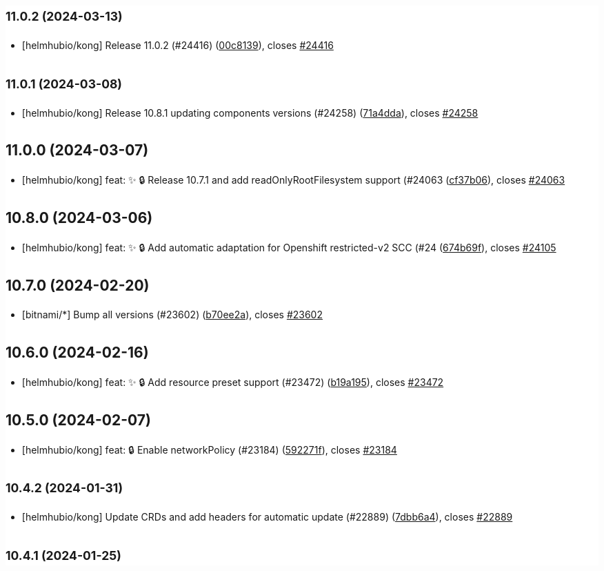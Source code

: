 ## <small>11.0.2 (2024-03-13)</small>

* [helmhubio/kong] Release 11.0.2 (#24416) ([00c8139](https://github.com/helmhub-io/charts/commit/00c813912ac853fa56b406e2a74268795b3cfefe)), closes [#24416](https://github.com/helmhub-io/charts/issues/24416)

## <small>11.0.1 (2024-03-08)</small>

* [helmhubio/kong] Release 10.8.1 updating components versions (#24258) ([71a4dda](https://github.com/helmhub-io/charts/commit/71a4dda961b1304c90bf69e25f18b16e5beee4ce)), closes [#24258](https://github.com/helmhub-io/charts/issues/24258)

## 11.0.0 (2024-03-07)

* [helmhubio/kong] feat: :sparkles: :lock: Release 10.7.1 and add readOnlyRootFilesystem support (#24063 ([cf37b06](https://github.com/helmhub-io/charts/commit/cf37b069374a4d3492f0f2d084b3cf22a0e5555a)), closes [#24063](https://github.com/helmhub-io/charts/issues/24063)

## 10.8.0 (2024-03-06)

* [helmhubio/kong] feat: :sparkles: :lock: Add automatic adaptation for Openshift restricted-v2 SCC (#24 ([674b69f](https://github.com/helmhub-io/charts/commit/674b69fd8baf2b72a6ed6bab85b0505cabe14017)), closes [#24105](https://github.com/helmhub-io/charts/issues/24105)

## 10.7.0 (2024-02-20)

* [bitnami/*] Bump all versions (#23602) ([b70ee2a](https://github.com/helmhub-io/charts/commit/b70ee2a30e4dc256bf0ac52928fb2fa7a70f049b)), closes [#23602](https://github.com/helmhub-io/charts/issues/23602)

## 10.6.0 (2024-02-16)

* [helmhubio/kong] feat: :sparkles: :lock: Add resource preset support (#23472) ([b19a195](https://github.com/helmhub-io/charts/commit/b19a195a9e5d4e37713d592de279540240675cb5)), closes [#23472](https://github.com/helmhub-io/charts/issues/23472)

## 10.5.0 (2024-02-07)

* [helmhubio/kong] feat: :lock: Enable networkPolicy (#23184) ([592271f](https://github.com/helmhub-io/charts/commit/592271f1fed04022b8512a78e520f0e7b0603da0)), closes [#23184](https://github.com/helmhub-io/charts/issues/23184)

## <small>10.4.2 (2024-01-31)</small>

* [helmhubio/kong] Update CRDs and add headers for automatic update (#22889) ([7dbb6a4](https://github.com/helmhub-io/charts/commit/7dbb6a4570eb25a174ddf89d1b8b77b6afffb669)), closes [#22889](https://github.com/helmhub-io/charts/issues/22889)

## <small>10.4.1 (2024-01-25)</small>
